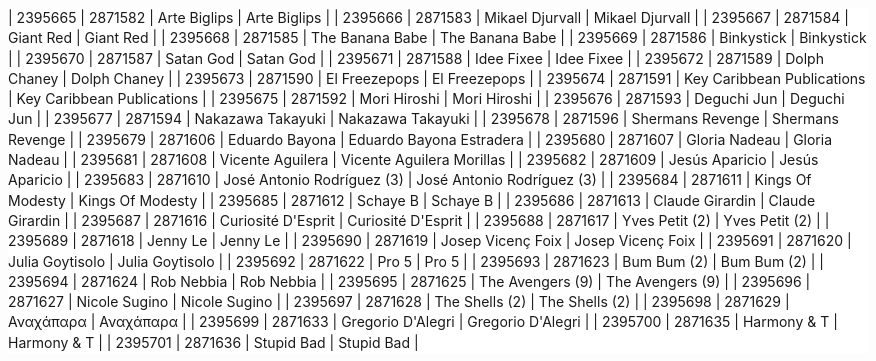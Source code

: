 | 2395665 | 2871582 | Arte Biglips | Arte Biglips |
| 2395666 | 2871583 | Mikael Djurvall | Mikael Djurvall |
| 2395667 | 2871584 | Giant Red | Giant Red |
| 2395668 | 2871585 | The Banana Babe | The Banana Babe |
| 2395669 | 2871586 | Binkystick | Binkystick |
| 2395670 | 2871587 | Satan God | Satan God |
| 2395671 | 2871588 | Idee Fixee | Idee Fixee |
| 2395672 | 2871589 | Dolph Chaney | Dolph Chaney |
| 2395673 | 2871590 | El Freezepops | El Freezepops |
| 2395674 | 2871591 | Key Caribbean Publications | Key Caribbean Publications |
| 2395675 | 2871592 | Mori Hiroshi | Mori Hiroshi |
| 2395676 | 2871593 | Deguchi Jun | Deguchi Jun |
| 2395677 | 2871594 | Nakazawa Takayuki | Nakazawa Takayuki |
| 2395678 | 2871596 | Shermans Revenge | Shermans Revenge |
| 2395679 | 2871606 | Eduardo Bayona | Eduardo Bayona Estradera |
| 2395680 | 2871607 | Gloria Nadeau | Gloria Nadeau |
| 2395681 | 2871608 | Vicente Aguilera | Vicente Aguilera Morillas |
| 2395682 | 2871609 | Jesús Aparicio | Jesús Aparicio |
| 2395683 | 2871610 | José Antonio Rodríguez (3) | José Antonio Rodríguez (3) |
| 2395684 | 2871611 | Kings Of Modesty | Kings Of Modesty |
| 2395685 | 2871612 | Schaye B | Schaye B |
| 2395686 | 2871613 | Claude Girardin | Claude Girardin |
| 2395687 | 2871616 | Curiosité D'Esprit | Curiosité D'Esprit |
| 2395688 | 2871617 | Yves Petit (2) | Yves Petit (2) |
| 2395689 | 2871618 | Jenny Le | Jenny Le |
| 2395690 | 2871619 | Josep Vicenç Foix | Josep Vicenç Foix |
| 2395691 | 2871620 | Julia Goytisolo | Julia Goytisolo |
| 2395692 | 2871622 | Pro 5 | Pro 5 |
| 2395693 | 2871623 | Bum Bum (2) | Bum Bum (2) |
| 2395694 | 2871624 | Rob Nebbia | Rob Nebbia |
| 2395695 | 2871625 | The Avengers (9) | The Avengers (9) |
| 2395696 | 2871627 | Nicole Sugino | Nicole Sugino |
| 2395697 | 2871628 | The Shells (2) | The Shells (2) |
| 2395698 | 2871629 | Αναχάπαρα | Αναχάπαρα |
| 2395699 | 2871633 | Gregorio D'Alegri | Gregorio D'Alegri |
| 2395700 | 2871635 | Harmony & T | Harmony & T |
| 2395701 | 2871636 | Stupid Bad | Stupid Bad |